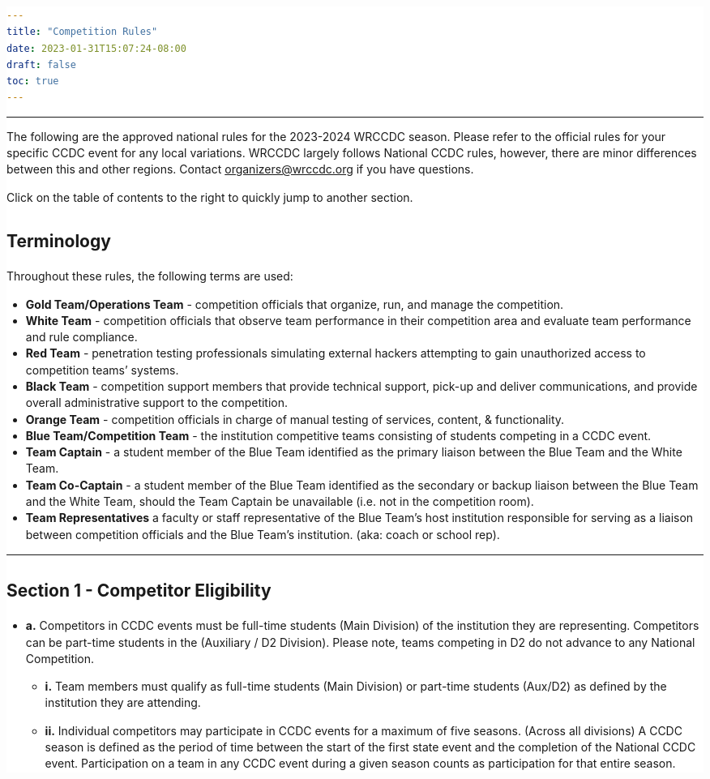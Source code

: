 ```yaml
---
title: "Competition Rules"
date: 2023-01-31T15:07:24-08:00
draft: false
toc: true
---
```

<hr>

The following are the approved national rules for the 2023-2024 WRCCDC season. Please refer to the official rules for your specific CCDC event for any local variations. WRCCDC largely follows National CCDC rules, however, there are minor differences between this and other regions. Contact <organizers@wrccdc.org> if you have questions.  

Click on the table of contents to the right to quickly jump to another section.

## Terminology
Throughout these rules, the following terms are used:

* __Gold Team/Operations Team__ - competition officials that organize, run, and manage the competition.
* __White Team__ - competition officials that observe team performance in their competition area and evaluate team performance and rule compliance.
* __Red Team__ - penetration testing professionals simulating external hackers attempting to gain unauthorized access to competition teams’ systems.
* __Black Team__ - competition support members that provide technical support, pick-up and deliver communications, and provide overall administrative support to the competition.
* __Orange Team__ - competition officials in charge of manual testing of services, content, & functionality.
* __Blue Team/Competition Team__ - the institution competitive teams consisting of students competing in a CCDC event.
* __Team Captain__ - a student member of the Blue Team identified as the primary liaison between the Blue Team and the White Team.
* __Team Co-Captain__ - a student member of the Blue Team identified as the secondary or backup liaison between the Blue Team and the White Team, should the Team Captain be unavailable (i.e. not in the competition room).
* __Team Representatives__ a faculty or staff representative of the Blue Team’s host institution responsible for serving as a liaison between competition officials and the Blue Team’s institution. (aka: coach or school rep).

****

## Section 1 - Competitor Eligibility
* __a.__ Competitors in CCDC events must be full-time students (Main Division) of the institution they are representing. Competitors can be part-time students in the (Auxiliary / D2 Division). Please note, teams competing in D2 do not advance to any National Competition.
  * __i.__ Team members must qualify as full-time students (Main Division) or part-time students (Aux/D2)  as defined by the institution they are attending.

  * __ii.__ Individual competitors may participate in CCDC events for a maximum of five seasons. (Across all divisions)  A CCDC season is defined as the period of time between the start of the first state event and the completion of the National CCDC event.  Participation on a team in any CCDC event during a given season counts as participation for that entire season.
